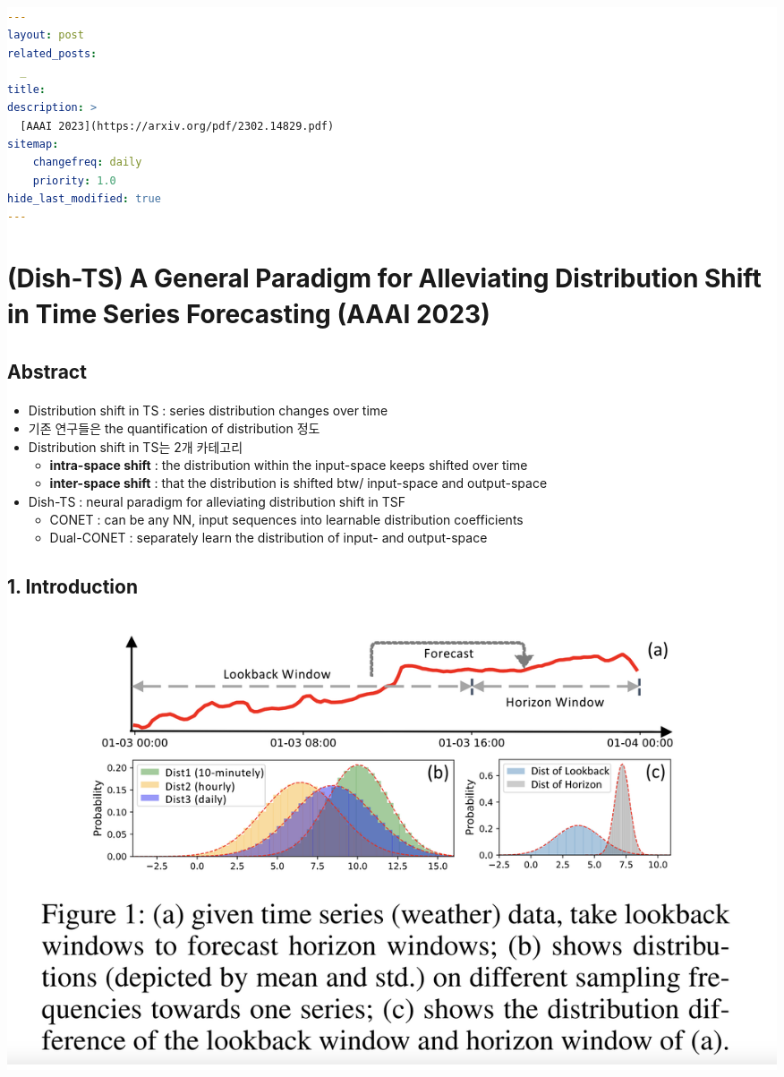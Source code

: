 ```yaml
---
layout: post
related_posts:
  _
title: 
description: >
  [AAAI 2023](https://arxiv.org/pdf/2302.14829.pdf)
sitemap:
    changefreq: daily
    priority: 1.0
hide_last_modified: true
---
```


# (Dish-TS) A General Paradigm for Alleviating Distribution Shift in Time Series Forecasting (AAAI 2023)

## Abstract

- Distribution shift in TS : series distribution changes over time
- 기존 연구들은 the quantification of distribution 정도
- Distribution shift in TS는 2개 카테고리
  - **intra-space shift** : the distribution within the input-space keeps shifted over time
  - **inter-space shift** : that the distribution is shifted btw/ input-space and output-space
- Dish-TS : neural paradigm for alleviating distribution shift in TSF
  - CONET : can be any NN, input sequences into learnable distribution coefficients
  - Dual-CONET : separately learn the distribution of input- and output-space

## 1. Introduction

![사진1](/assets/img/timeseries/Dish-TS/fig1.png)
